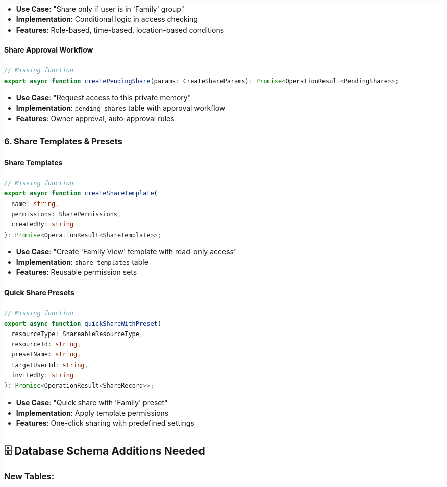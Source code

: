 - **Use Case**: "Share only if user is in 'Family' group"
- **Implementation**: Conditional logic in access checking
- **Features**: Role-based, time-based, location-based conditions

#### **Share Approval Workflow**

```typescript
// Missing function
export async function createPendingShare(params: CreateShareParams): Promise<OperationResult<PendingShare>>;
```

- **Use Case**: "Request access to this private memory"
- **Implementation**: `pending_shares` table with approval workflow
- **Features**: Owner approval, auto-approval rules

### **6. Share Templates & Presets**

#### **Share Templates**

```typescript
// Missing function
export async function createShareTemplate(
  name: string,
  permissions: SharePermissions,
  createdBy: string
): Promise<OperationResult<ShareTemplate>>;
```

- **Use Case**: "Create 'Family View' template with read-only access"
- **Implementation**: `share_templates` table
- **Features**: Reusable permission sets

#### **Quick Share Presets**

```typescript
// Missing function
export async function quickShareWithPreset(
  resourceType: ShareableResourceType,
  resourceId: string,
  presetName: string,
  targetUserId: string,
  invitedBy: string
): Promise<OperationResult<ShareRecord>>;
```

- **Use Case**: "Quick share with 'Family' preset"
- **Implementation**: Apply template permissions
- **Features**: One-click sharing with predefined settings

## 🗄️ **Database Schema Additions Needed**

### **New Tables:**

